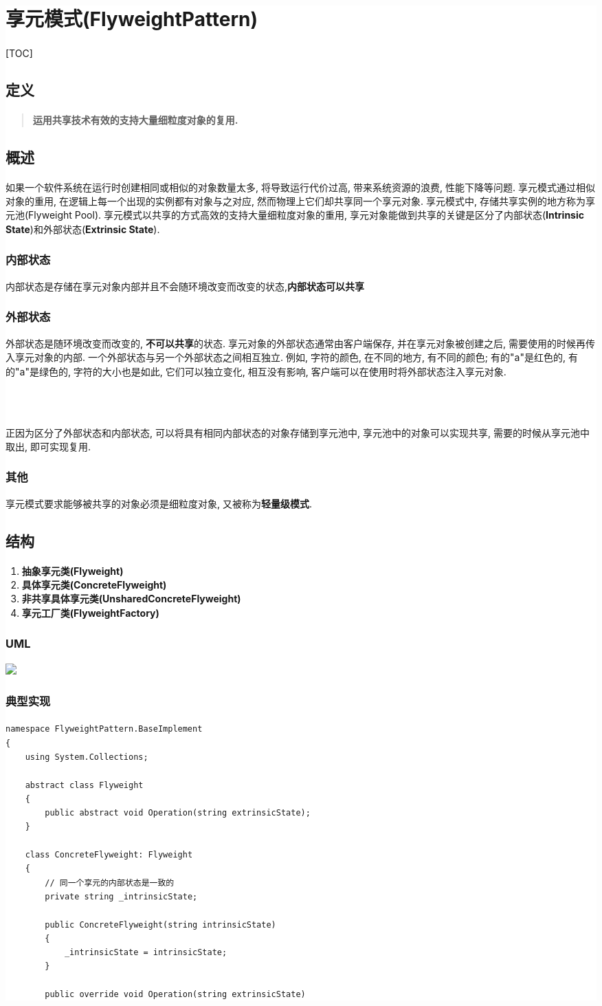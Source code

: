 # 享元模式(FlyweightPattern)

[TOC]

## 定义
> **运用共享技术有效的支持大量细粒度对象的复用.**

## 概述
如果一个软件系统在运行时创建相同或相似的对象数量太多, 将导致运行代价过高, 带来系统资源的浪费, 性能下降等问题. 享元模式通过相似对象的重用, 在逻辑上每一个出现的实例都有对象与之对应, 然而物理上它们却共享同一个享元对象. 享元模式中, 存储共享实例的地方称为享元池(Flyweight Pool).
享元模式以共享的方式高效的支持大量细粒度对象的重用, 享元对象能做到共享的关键是区分了内部状态(**Intrinsic State**)和外部状态(**Extrinsic State**).
### 内部状态
内部状态是存储在享元对象内部并且不会随环境改变而改变的状态,**内部状态可以共享**
### 外部状态
外部状态是随环境改变而改变的, **不可以共享**的状态.
享元对象的外部状态通常由客户端保存, 并在享元对象被创建之后, 需要使用的时候再传入享元对象的内部. 
一个外部状态与另一个外部状态之间相互独立.
例如, 字符的颜色, 在不同的地方, 有不同的颜色; 有的"a"是红色的, 有的"a"是绿色的, 字符的大小也是如此, 它们可以独立变化, 相互没有影响, 客户端可以在使用时将外部状态注入享元对象.

<br/>
<br/>

正因为区分了外部状态和内部状态, 可以将具有相同内部状态的对象存储到享元池中, 享元池中的对象可以实现共享, 需要的时候从享元池中取出, 即可实现复用.

### 其他
享元模式要求能够被共享的对象必须是细粒度对象, 又被称为**轻量级模式**.

## 结构

1. **抽象享元类(Flyweight)**
2. **具体享元类(ConcreteFlyweight)**
3. **非共享具体享元类(UnsharedConcreteFlyweight)**
4. **享元工厂类(FlyweightFactory)**

### UML
![](https://img2018.cnblogs.com/blog/1596066/201908/1596066-20190823150408305-1309536435.png)

### 典型实现
```
namespace FlyweightPattern.BaseImplement
{
    using System.Collections;

    abstract class Flyweight
    {
        public abstract void Operation(string extrinsicState);
    }

    class ConcreteFlyweight: Flyweight
    {
        // 同一个享元的内部状态是一致的
        private string _intrinsicState;

        public ConcreteFlyweight(string intrinsicState)
        {
            _intrinsicState = intrinsicState;
        }

        public override void Operation(string extrinsicState)
```